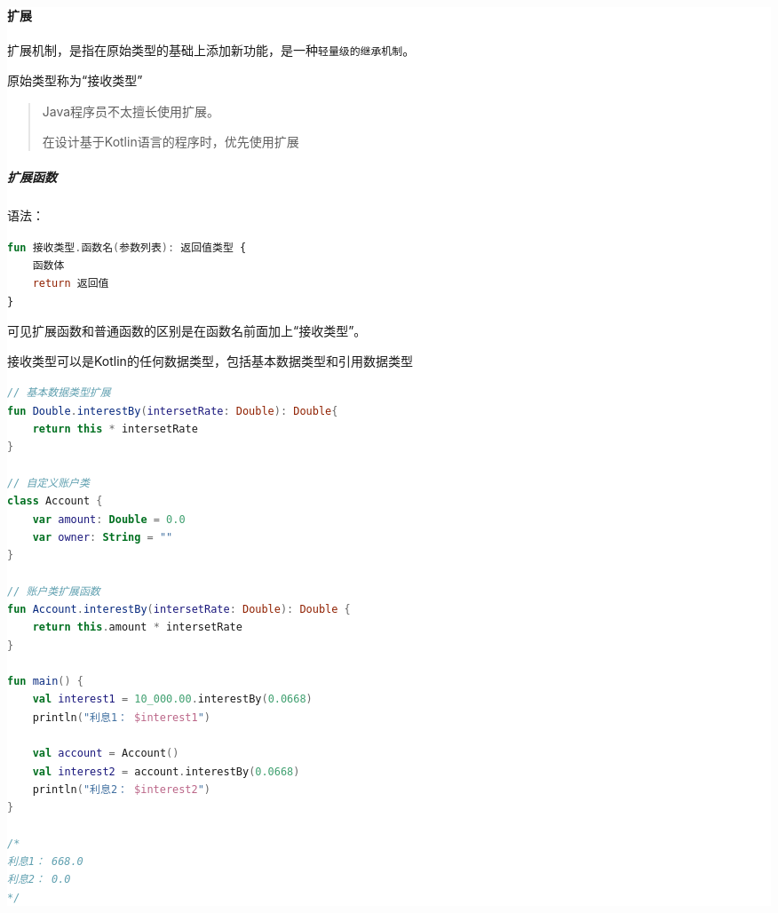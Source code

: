 

#### 扩展

扩展机制，是指在原始类型的基础上添加新功能，是一种`轻量级的继承机制`。

原始类型称为“接收类型”

> Java程序员不太擅长使用扩展。
>
> 在设计基于Kotlin语言的程序时，优先使用扩展

##### 扩展函数

语法：

```kotlin
fun 接收类型.函数名(参数列表): 返回值类型 {
    函数体
    return 返回值
}
```

可见扩展函数和普通函数的区别是在函数名前面加上“接收类型”。

接收类型可以是Kotlin的任何数据类型，包括基本数据类型和引用数据类型

```kotlin
// 基本数据类型扩展
fun Double.interestBy(intersetRate: Double): Double{
    return this * intersetRate
}

// 自定义账户类
class Account {
    var amount: Double = 0.0
    var owner: String = ""
}

// 账户类扩展函数
fun Account.interestBy(intersetRate: Double): Double {
    return this.amount * intersetRate
}

fun main() {
    val interest1 = 10_000.00.interestBy(0.0668)
    println("利息1： $interest1")

    val account = Account()
    val interest2 = account.interestBy(0.0668)
    println("利息2： $interest2")
}

/*
利息1： 668.0
利息2： 0.0
*/
```
